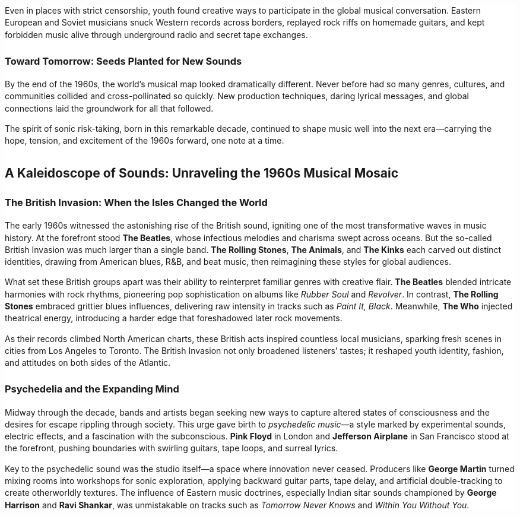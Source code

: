 Even in places with strict censorship, youth found creative ways to participate in the global
musical conversation. Eastern European and Soviet musicians snuck Western records across borders,
replayed rock riffs on homemade guitars, and kept forbidden music alive through underground radio
and secret tape exchanges.

### Toward Tomorrow: Seeds Planted for New Sounds

By the end of the 1960s, the world’s musical map looked dramatically different. Never before had so
many genres, cultures, and communities collided and cross-pollinated so quickly. New production
techniques, daring lyrical messages, and global connections laid the groundwork for all that
followed.

The spirit of sonic risk-taking, born in this remarkable decade, continued to shape music well into
the next era—carrying the hope, tension, and excitement of the 1960s forward, one note at a time.

## A Kaleidoscope of Sounds: Unraveling the 1960s Musical Mosaic

### The British Invasion: When the Isles Changed the World

The early 1960s witnessed the astonishing rise of the British sound, igniting one of the most
transformative waves in music history. At the forefront stood **The Beatles**, whose infectious
melodies and charisma swept across oceans. But the so-called British Invasion was much larger than a
single band. **The Rolling Stones**, **The Animals**, and **The Kinks** each carved out distinct
identities, drawing from American blues, R&B, and beat music, then reimagining these styles for
global audiences.

What set these British groups apart was their ability to reinterpret familiar genres with creative
flair. **The Beatles** blended intricate harmonies with rock rhythms, pioneering pop sophistication
on albums like _Rubber Soul_ and _Revolver_. In contrast, **The Rolling Stones** embraced grittier
blues influences, delivering raw intensity in tracks such as _Paint It, Black_. Meanwhile, **The
Who** injected theatrical energy, introducing a harder edge that foreshadowed later rock movements.

As their records climbed North American charts, these British acts inspired countless local
musicians, sparking fresh scenes in cities from Los Angeles to Toronto. The British Invasion not
only broadened listeners’ tastes; it reshaped youth identity, fashion, and attitudes on both sides
of the Atlantic.

### Psychedelia and the Expanding Mind

Midway through the decade, bands and artists began seeking new ways to capture altered states of
consciousness and the desires for escape rippling through society. This urge gave birth to
_psychedelic music_—a style marked by experimental sounds, electric effects, and a fascination with
the subconscious. **Pink Floyd** in London and **Jefferson Airplane** in San Francisco stood at the
forefront, pushing boundaries with swirling guitars, tape loops, and surreal lyrics.

Key to the psychedelic sound was the studio itself—a space where innovation never ceased. Producers
like **George Martin** turned mixing rooms into workshops for sonic exploration, applying backward
guitar parts, tape delay, and artificial double-tracking to create otherworldly textures. The
influence of Eastern music doctrines, especially Indian sitar sounds championed by **George
Harrison** and **Ravi Shankar**, was unmistakable on tracks such as _Tomorrow Never Knows_ and
_Within You Without You_.
